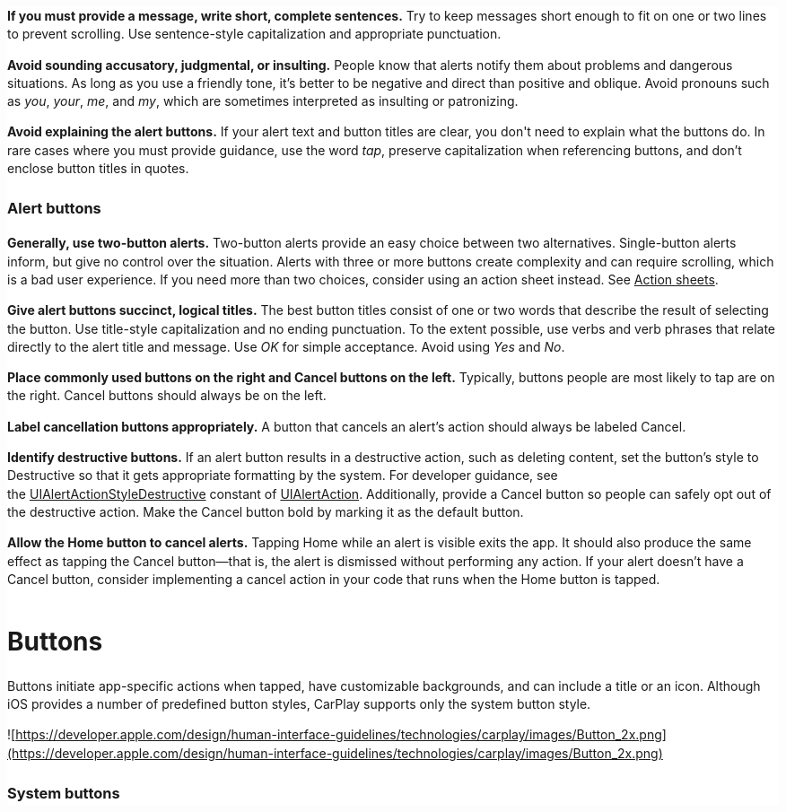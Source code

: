 **If you must provide a message, write short, complete sentences.** Try to keep messages short enough to fit on one or two lines to prevent scrolling. Use sentence-style capitalization and appropriate punctuation.

**Avoid sounding accusatory, judgmental, or insulting.** People know that alerts notify them about problems and dangerous situations. As long as you use a friendly tone, it’s better to be negative and direct than positive and oblique. Avoid pronouns such as *you*, *your*, *me*, and *my*, which are sometimes interpreted as insulting or patronizing.

**Avoid explaining the alert buttons.** If your alert text and button titles are clear, you don't need to explain what the buttons do. In rare cases where you must provide guidance, use the word *tap*, preserve capitalization when referencing buttons, and don’t enclose button titles in quotes.

### **Alert buttons**

**Generally, use two-button alerts.** Two-button alerts provide an easy choice between two alternatives. Single-button alerts inform, but give no control over the situation. Alerts with three or more buttons create complexity and can require scrolling, which is a bad user experience. If you need more than two choices, consider using an action sheet instead. See [Action sheets](https://developer.apple.com/design/human-interface-guidelines/technologies/carplay/system-elements#action-sheets).

**Give alert buttons succinct, logical titles.** The best button titles consist of one or two words that describe the result of selecting the button. Use title-style capitalization and no ending punctuation. To the extent possible, use verbs and verb phrases that relate directly to the alert title and message. Use *OK* for simple acceptance. Avoid using *Yes* and *No*.

**Place commonly used buttons on the right and Cancel buttons on the left.** Typically, buttons people are most likely to tap are on the right. Cancel buttons should always be on the left.

**Label cancellation buttons appropriately.** A button that cancels an alert’s action should always be labeled Cancel.

**Identify destructive buttons.** If an alert button results in a destructive action, such as deleting content, set the button’s style to Destructive so that it gets appropriate formatting by the system. For developer guidance, see the [UIAlertActionStyleDestructive](https://developer.apple.com/documentation/uikit/uialertactionstyle/uialertactionstyledestructive) constant of [UIAlertAction](https://developer.apple.com/documentation/uikit/uialertaction). Additionally, provide a Cancel button so people can safely opt out of the destructive action. Make the Cancel button bold by marking it as the default button.

**Allow the Home button to cancel alerts.** Tapping Home while an alert is visible exits the app. It should also produce the same effect as tapping the Cancel button—that is, the alert is dismissed without performing any action. If your alert doesn’t have a Cancel button, consider implementing a cancel action in your code that runs when the Home button is tapped.

# **Buttons**

Buttons initiate app-specific actions when tapped, have customizable backgrounds, and can include a title or an icon. Although iOS provides a number of predefined button styles, CarPlay supports only the system button style.

![https://developer.apple.com/design/human-interface-guidelines/technologies/carplay/images/Button_2x.png](https://developer.apple.com/design/human-interface-guidelines/technologies/carplay/images/Button_2x.png)

### **System buttons**
